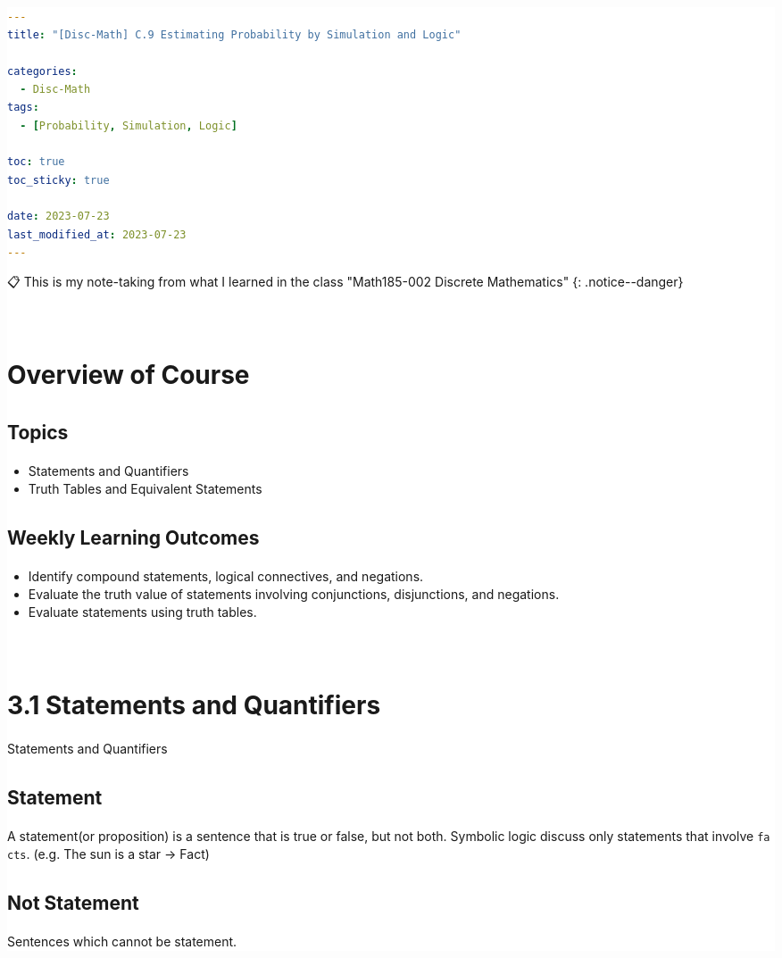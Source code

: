 ```yaml
---
title: "[Disc-Math] C.9 Estimating Probability by Simulation and Logic"

categories:
  - Disc-Math
tags:
  - [Probability, Simulation, Logic]

toc: true
toc_sticky: true

date: 2023-07-23
last_modified_at: 2023-07-23
---
```




📋 This is my note-taking from what I learned in the class "Math185-002 Discrete Mathematics"
{: .notice--danger}

<br>

# Overview of Course

## Topics

- Statements and Quantifiers
- Truth Tables and Equivalent Statements

## Weekly Learning Outcomes

- Identify compound statements, logical connectives, and negations.
- Evaluate the truth value of statements involving conjunctions, disjunctions, and negations.
- Evaluate statements using truth tables.

<br>

# 3.1 Statements and Quantifiers

Statements and Quantifiers

## Statement

A statement(or proposition) is a sentence that is true or false, but not both. Symbolic logic discuss only statements that involve `facts`. (e.g. The sun is a star &rarr; Fact)

## Not Statement

Sentences which cannot be statement.
